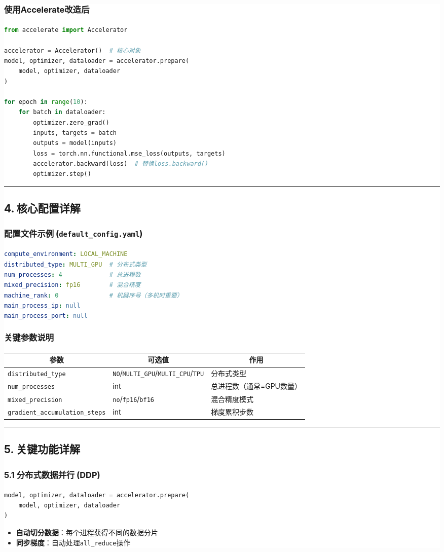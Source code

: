 ### 使用Accelerate改造后
```python
from accelerate import Accelerator

accelerator = Accelerator()  # 核心对象
model, optimizer, dataloader = accelerator.prepare(
    model, optimizer, dataloader
)

for epoch in range(10):
    for batch in dataloader:
        optimizer.zero_grad()
        inputs, targets = batch
        outputs = model(inputs)
        loss = torch.nn.functional.mse_loss(outputs, targets)
        accelerator.backward(loss)  # 替换loss.backward()
        optimizer.step()
```

---

## 4. 核心配置详解
### 配置文件示例 (`default_config.yaml`)
```yaml
compute_environment: LOCAL_MACHINE
distributed_type: MULTI_GPU  # 分布式类型
num_processes: 4             # 总进程数
mixed_precision: fp16        # 混合精度
machine_rank: 0              # 机器序号（多机时重要）
main_process_ip: null
main_process_port: null
```

### 关键参数说明
| 参数 | 可选值 | 作用 |
|------|--------|-----|
| `distributed_type` | `NO`/`MULTI_GPU`/`MULTI_CPU`/`TPU` | 分布式类型 |
| `num_processes` | int | 总进程数（通常=GPU数量） |
| `mixed_precision` | `no`/`fp16`/`bf16` | 混合精度模式 |
| `gradient_accumulation_steps` | int | 梯度累积步数 |

---

## 5. 关键功能详解
### 5.1 分布式数据并行 (DDP)
```python
model, optimizer, dataloader = accelerator.prepare(
    model, optimizer, dataloader
)
```
- **自动切分数据**：每个进程获得不同的数据分片
- **同步梯度**：自动处理`all_reduce`操作
